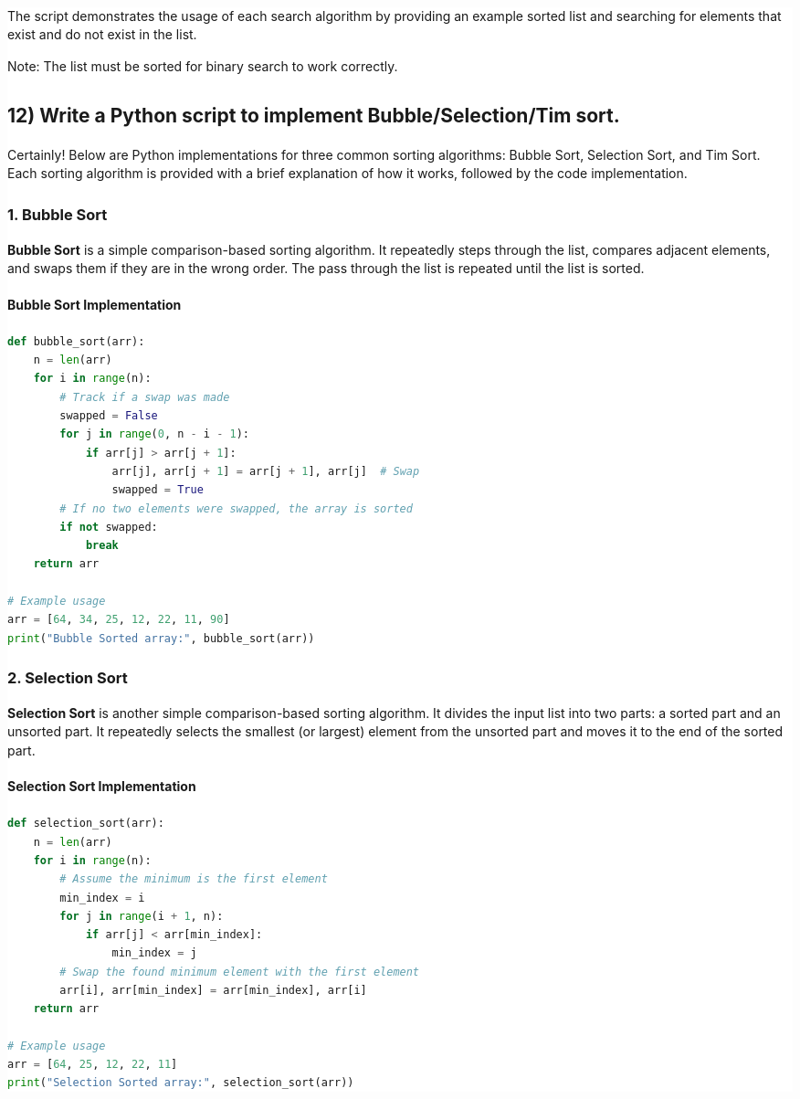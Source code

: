 The script demonstrates the usage of each search algorithm by providing an example sorted list and searching for elements that exist and do not exist in the list.

Note: The list must be sorted for binary search to work correctly.

## 12) Write a Python script to implement Bubble/Selection/Tim sort.

Certainly! Below are Python implementations for three common sorting algorithms: Bubble Sort, Selection Sort, and Tim Sort. Each sorting algorithm is provided with a brief explanation of how it works, followed by the code implementation.

### 1. Bubble Sort

**Bubble Sort** is a simple comparison-based sorting algorithm. It repeatedly steps through the list, compares adjacent elements, and swaps them if they are in the wrong order. The pass through the list is repeated until the list is sorted.

#### Bubble Sort Implementation

```python
def bubble_sort(arr):
    n = len(arr)
    for i in range(n):
        # Track if a swap was made
        swapped = False
        for j in range(0, n - i - 1):
            if arr[j] > arr[j + 1]:
                arr[j], arr[j + 1] = arr[j + 1], arr[j]  # Swap
                swapped = True
        # If no two elements were swapped, the array is sorted
        if not swapped:
            break
    return arr

# Example usage
arr = [64, 34, 25, 12, 22, 11, 90]
print("Bubble Sorted array:", bubble_sort(arr))
```

### 2. Selection Sort

**Selection Sort** is another simple comparison-based sorting algorithm. It divides the input list into two parts: a sorted part and an unsorted part. It repeatedly selects the smallest (or largest) element from the unsorted part and moves it to the end of the sorted part.

#### Selection Sort Implementation

```python
def selection_sort(arr):
    n = len(arr)
    for i in range(n):
        # Assume the minimum is the first element
        min_index = i
        for j in range(i + 1, n):
            if arr[j] < arr[min_index]:
                min_index = j
        # Swap the found minimum element with the first element
        arr[i], arr[min_index] = arr[min_index], arr[i]
    return arr

# Example usage
arr = [64, 25, 12, 22, 11]
print("Selection Sorted array:", selection_sort(arr))
```
